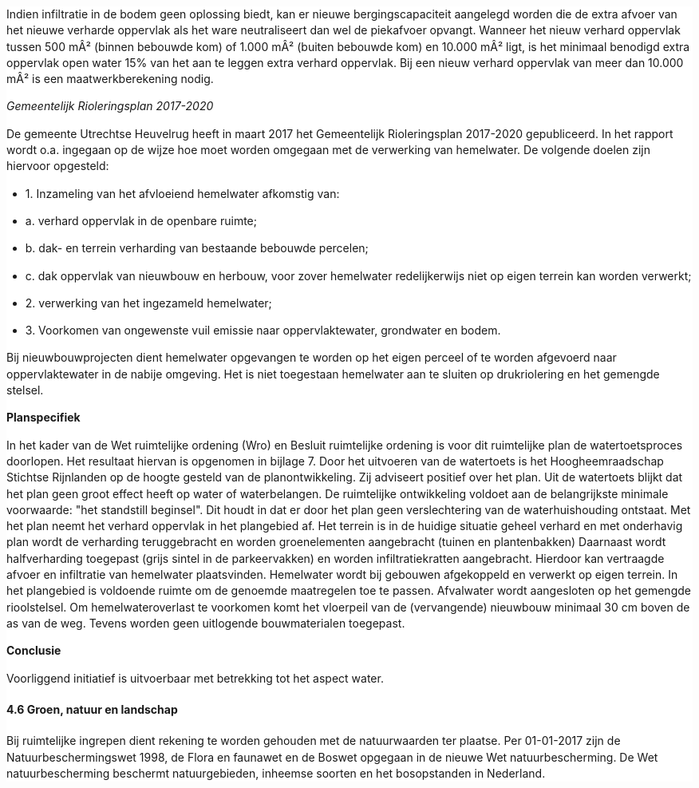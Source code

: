 Indien infiltratie in de bodem geen oplossing biedt, kan er nieuwe bergingscapaciteit aangelegd worden die de extra afvoer van het nieuwe verharde oppervlak als het ware neutraliseert dan wel de piekafvoer opvangt. Wanneer het nieuw verhard oppervlak tussen 500 mÂ² (binnen bebouwde kom) of 1\.000 mÂ² (buiten bebouwde kom) en 10\.000 mÂ² ligt, is het minimaal benodigd extra oppervlak open water 15% van het aan te leggen extra verhard oppervlak. Bij een nieuw verhard oppervlak van meer dan 10\.000 mÂ² is een maatwerkberekening nodig.

*Gemeentelijk Rioleringsplan 2017\-2020*

De gemeente Utrechtse Heuvelrug heeft in maart 2017 het Gemeentelijk Rioleringsplan 2017\-2020 gepubliceerd. In het rapport wordt o.a. ingegaan op de wijze hoe moet worden omgegaan met de verwerking van hemelwater. De volgende doelen zijn hiervoor opgesteld:

* 1\. Inzameling van het afvloeiend hemelwater afkomstig van:

+ a. verhard oppervlak in de openbare ruimte;

+ b. dak\- en terrein verharding van bestaande bebouwde percelen;

+ c. dak oppervlak van nieuwbouw en herbouw, voor zover hemelwater redelijkerwijs niet op eigen terrein kan worden verwerkt;

* 2\. verwerking van het ingezameld hemelwater;

* 3\. Voorkomen van ongewenste vuil emissie naar oppervlaktewater, grondwater en bodem.

Bij nieuwbouwprojecten dient hemelwater opgevangen te worden op het eigen perceel of te worden afgevoerd naar oppervlaktewater in de nabije omgeving. Het is niet toegestaan hemelwater aan te sluiten op drukriolering en het gemengde stelsel.

**Planspecifiek**

In het kader van de Wet ruimtelijke ordening (Wro) en Besluit ruimtelijke ordening is voor dit ruimtelijke plan de watertoetsproces doorlopen. Het resultaat hiervan is opgenomen in bijlage 7. Door het uitvoeren van de watertoets is het Hoogheemraadschap Stichtse Rijnlanden op de hoogte gesteld van de planontwikkeling. Zij adviseert positief over het plan. Uit de watertoets blijkt dat het plan geen groot effect heeft op water of waterbelangen. De ruimtelijke ontwikkeling voldoet aan de belangrijkste minimale voorwaarde: "het standstill beginsel". Dit houdt in dat er door het plan geen verslechtering van de waterhuishouding ontstaat. Met het plan neemt het verhard oppervlak in het plangebied af. Het terrein is in de huidige situatie geheel verhard en met onderhavig plan wordt de verharding teruggebracht en worden groenelementen aangebracht (tuinen en plantenbakken) Daarnaast wordt halfverharding toegepast (grijs sintel in de parkeervakken) en worden infiltratiekratten aangebracht. Hierdoor kan vertraagde afvoer en infiltratie van hemelwater plaatsvinden. Hemelwater wordt bij gebouwen afgekoppeld en verwerkt op eigen terrein. In het plangebied is voldoende ruimte om de genoemde maatregelen toe te passen. Afvalwater wordt aangesloten op het gemengde rioolstelsel. Om hemelwateroverlast te voorkomen komt het vloerpeil van de (vervangende) nieuwbouw minimaal 30 cm boven de as van de weg. Tevens worden geen uitlogende bouwmaterialen toegepast.

**Conclusie**

Voorliggend initiatief is uitvoerbaar met betrekking tot het aspect water.

#### 4\.6 Groen, natuur en landschap

Bij ruimtelijke ingrepen dient rekening te worden gehouden met de natuurwaarden ter plaatse. Per 01\-01\-2017 zijn de Natuurbeschermingswet 1998, de Flora en faunawet en de Boswet opgegaan in de nieuwe Wet natuurbescherming. De Wet natuurbescherming beschermt natuurgebieden, inheemse soorten en het bosopstanden in Nederland.
